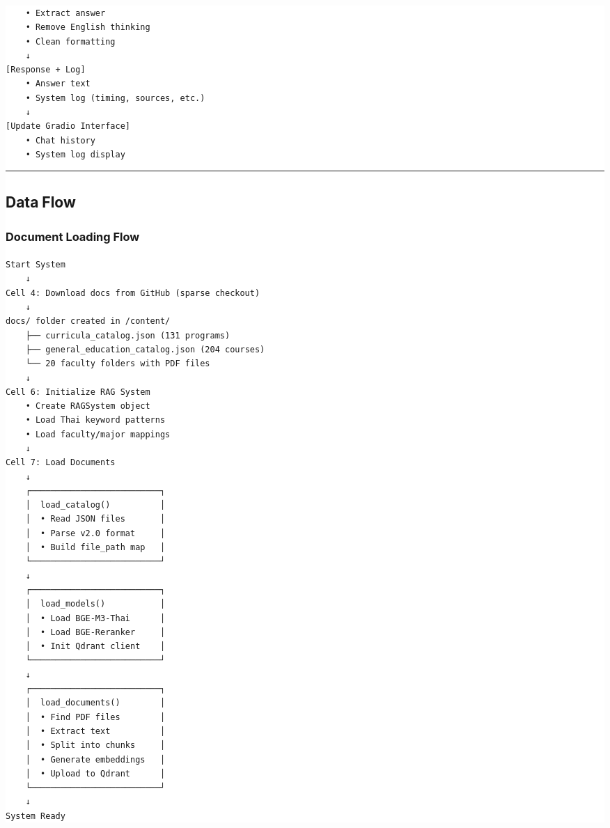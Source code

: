 ```
    • Extract answer
    • Remove English thinking
    • Clean formatting
    ↓
[Response + Log]
    • Answer text
    • System log (timing, sources, etc.)
    ↓
[Update Gradio Interface]
    • Chat history
    • System log display
```

---

## Data Flow

### Document Loading Flow

```
Start System
    ↓
Cell 4: Download docs from GitHub (sparse checkout)
    ↓
docs/ folder created in /content/
    ├── curricula_catalog.json (131 programs)
    ├── general_education_catalog.json (204 courses)
    └── 20 faculty folders with PDF files
    ↓
Cell 6: Initialize RAG System
    • Create RAGSystem object
    • Load Thai keyword patterns
    • Load faculty/major mappings
    ↓
Cell 7: Load Documents
    ↓
    ┌──────────────────────────┐
    │  load_catalog()          │
    │  • Read JSON files       │
    │  • Parse v2.0 format     │
    │  • Build file_path map   │
    └──────────────────────────┘
    ↓
    ┌──────────────────────────┐
    │  load_models()           │
    │  • Load BGE-M3-Thai      │
    │  • Load BGE-Reranker     │
    │  • Init Qdrant client    │
    └──────────────────────────┘
    ↓
    ┌──────────────────────────┐
    │  load_documents()        │
    │  • Find PDF files        │
    │  • Extract text          │
    │  • Split into chunks     │
    │  • Generate embeddings   │
    │  • Upload to Qdrant      │
    └──────────────────────────┘
    ↓
System Ready
```
